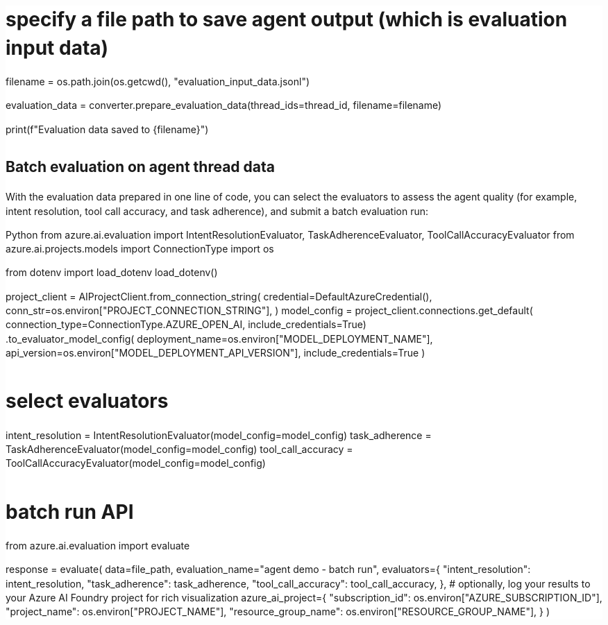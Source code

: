# specify a file path to save agent output (which is evaluation input data)
filename = os.path.join(os.getcwd(), "evaluation_input_data.jsonl")

evaluation_data = converter.prepare_evaluation_data(thread_ids=thread_id, filename=filename) 

print(f"Evaluation data saved to {filename}")

## Batch evaluation on agent thread data
With the evaluation data prepared in one line of code, you can select the evaluators to assess the agent quality (for example, intent resolution, tool call accuracy, and task adherence), and submit a batch evaluation run:

Python
from azure.ai.evaluation import IntentResolutionEvaluator, TaskAdherenceEvaluator, ToolCallAccuracyEvaluator
from azure.ai.projects.models import ConnectionType
import os

from dotenv import load_dotenv
load_dotenv()


project_client = AIProjectClient.from_connection_string(
    credential=DefaultAzureCredential(),
    conn_str=os.environ["PROJECT_CONNECTION_STRING"],
)
model_config = project_client.connections.get_default(
                                            connection_type=ConnectionType.AZURE_OPEN_AI,
                                            include_credentials=True) \
                                         .to_evaluator_model_config(
                                            deployment_name=os.environ["MODEL_DEPLOYMENT_NAME"],
                                            api_version=os.environ["MODEL_DEPLOYMENT_API_VERSION"],
                                            include_credentials=True
                                          )

# select evaluators
intent_resolution = IntentResolutionEvaluator(model_config=model_config)
task_adherence = TaskAdherenceEvaluator(model_config=model_config)
tool_call_accuracy = ToolCallAccuracyEvaluator(model_config=model_config)

# batch run API
from azure.ai.evaluation import evaluate

response = evaluate(
    data=file_path,
    evaluation_name="agent demo - batch run",
    evaluators={
        "intent_resolution": intent_resolution,
        "task_adherence": task_adherence,
        "tool_call_accuracy": tool_call_accuracy,
    },
    # optionally, log your results to your Azure AI Foundry project for rich visualization 
    azure_ai_project={
        "subscription_id": os.environ["AZURE_SUBSCRIPTION_ID"],
        "project_name": os.environ["PROJECT_NAME"],
        "resource_group_name": os.environ["RESOURCE_GROUP_NAME"],
    }
)
